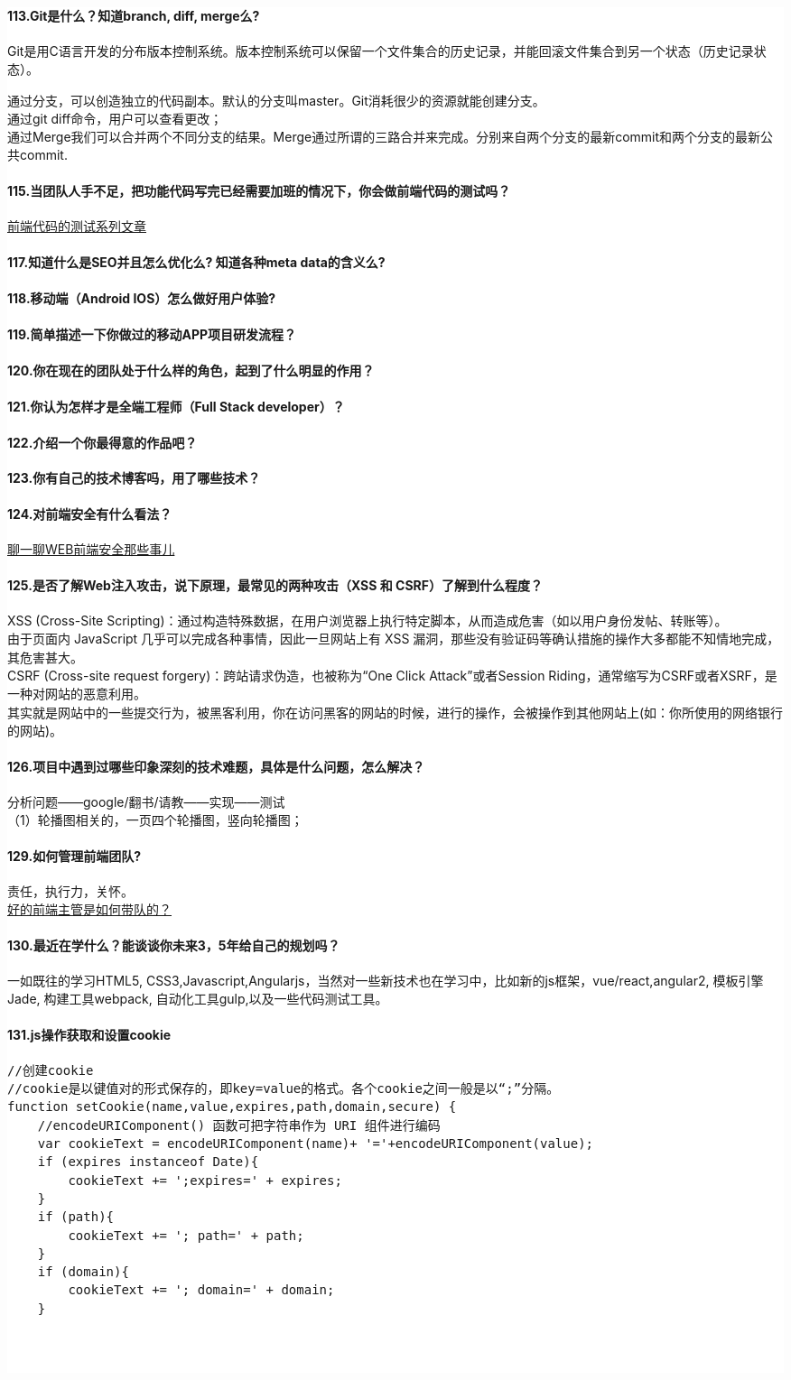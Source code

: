 
#### 113.Git是什么？知道branch, diff, merge么?
Git是用C语言开发的分布版本控制系统。版本控制系统可以保留一个文件集合的历史记录，并能回滚文件集合到另一个状态（历史记录状态）。   

通过分支，可以创造独立的代码副本。默认的分支叫master。Git消耗很少的资源就能创建分支。   
通过git diff命令，用户可以查看更改；    
通过Merge我们可以合并两个不同分支的结果。Merge通过所谓的三路合并来完成。分别来自两个分支的最新commit和两个分支的最新公共commit.   

#### 115.当团队人手不足，把功能代码写完已经需要加班的情况下，你会做前端代码的测试吗？
[前端代码的测试系列文章](http://huziketang.com/blog/posts/detail?postId=58d3dcb87413fc2e8240855a)

#### 117.知道什么是SEO并且怎么优化么? 知道各种meta data的含义么?

#### 118.移动端（Android IOS）怎么做好用户体验?

#### 119.简单描述一下你做过的移动APP项目研发流程？

#### 120.你在现在的团队处于什么样的角色，起到了什么明显的作用？

#### 121.你认为怎样才是全端工程师（Full Stack developer）？

#### 122.介绍一个你最得意的作品吧？

#### 123.你有自己的技术博客吗，用了哪些技术？

#### 124.对前端安全有什么看法？
[聊一聊WEB前端安全那些事儿](https://segmentfault.com/a/1190000006672214#articleHeader13)    

#### 125.是否了解Web注入攻击，说下原理，最常见的两种攻击（XSS 和 CSRF）了解到什么程度？
XSS (Cross-Site Scripting)：通过构造特殊数据，在用户浏览器上执行特定脚本，从而造成危害（如以用户身份发帖、转账等）。    
由于页面内 JavaScript 几乎可以完成各种事情，因此一旦网站上有 XSS 漏洞，那些没有验证码等确认措施的操作大多都能不知情地完成，其危害甚大。    
CSRF (Cross-site request forgery)：跨站请求伪造，也被称为“One Click Attack”或者Session Riding，通常缩写为CSRF或者XSRF，是一种对网站的恶意利用。    
其实就是网站中的一些提交行为，被黑客利用，你在访问黑客的网站的时候，进行的操作，会被操作到其他网站上(如：你所使用的网络银行的网站)。    

#### 126.项目中遇到过哪些印象深刻的技术难题，具体是什么问题，怎么解决？
分析问题——google/翻书/请教——实现——测试   
（1）轮播图相关的，一页四个轮播图，竖向轮播图； 



#### 129.如何管理前端团队?
责任，执行力，关怀。   
[好的前端主管是如何带队的？](https://www.zhihu.com/question/30093712)

#### 130.最近在学什么？能谈谈你未来3，5年给自己的规划吗？
一如既往的学习HTML5, CSS3,Javascript,Angularjs，当然对一些新技术也在学习中，比如新的js框架，vue/react,angular2, 模板引擎Jade, 构建工具webpack, 自动化工具gulp,以及一些代码测试工具。


#### 131.js操作获取和设置cookie
<pre>
//创建cookie
//cookie是以键值对的形式保存的，即key=value的格式。各个cookie之间一般是以“;”分隔。
function setCookie(name,value,expires,path,domain,secure) {
    //encodeURIComponent() 函数可把字符串作为 URI 组件进行编码
    var cookieText = encodeURIComponent(name)+ '='+encodeURIComponent(value);
    if (expires instanceof Date){
        cookieText += ';expires=' + expires;
    }
    if (path){
        cookieText += '; path=' + path;
    }
    if (domain){
        cookieText += '; domain=' + domain;
    }